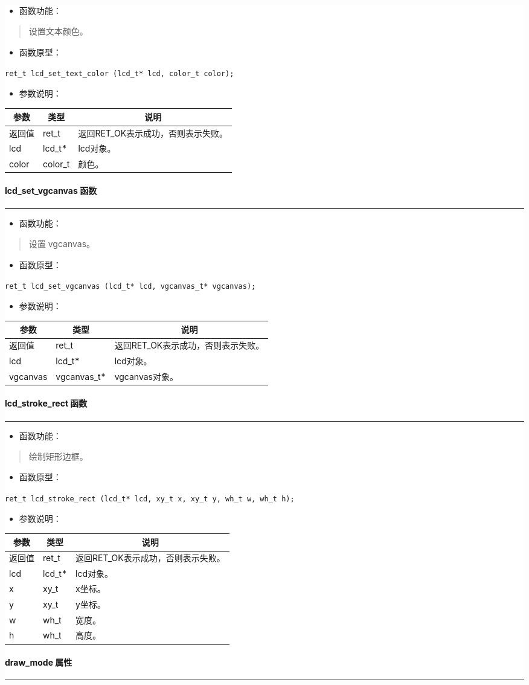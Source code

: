 * 函数功能：

> <p id="lcd_t_lcd_set_text_color">设置文本颜色。

* 函数原型：

```
ret_t lcd_set_text_color (lcd_t* lcd, color_t color);
```

* 参数说明：

| 参数 | 类型 | 说明 |
| -------- | ----- | --------- |
| 返回值 | ret\_t | 返回RET\_OK表示成功，否则表示失败。 |
| lcd | lcd\_t* | lcd对象。 |
| color | color\_t | 颜色。 |
#### lcd\_set\_vgcanvas 函数
-----------------------

* 函数功能：

> <p id="lcd_t_lcd_set_vgcanvas">设置 vgcanvas。

* 函数原型：

```
ret_t lcd_set_vgcanvas (lcd_t* lcd, vgcanvas_t* vgcanvas);
```

* 参数说明：

| 参数 | 类型 | 说明 |
| -------- | ----- | --------- |
| 返回值 | ret\_t | 返回RET\_OK表示成功，否则表示失败。 |
| lcd | lcd\_t* | lcd对象。 |
| vgcanvas | vgcanvas\_t* | vgcanvas对象。 |
#### lcd\_stroke\_rect 函数
-----------------------

* 函数功能：

> <p id="lcd_t_lcd_stroke_rect">绘制矩形边框。

* 函数原型：

```
ret_t lcd_stroke_rect (lcd_t* lcd, xy_t x, xy_t y, wh_t w, wh_t h);
```

* 参数说明：

| 参数 | 类型 | 说明 |
| -------- | ----- | --------- |
| 返回值 | ret\_t | 返回RET\_OK表示成功，否则表示失败。 |
| lcd | lcd\_t* | lcd对象。 |
| x | xy\_t | x坐标。 |
| y | xy\_t | y坐标。 |
| w | wh\_t | 宽度。 |
| h | wh\_t | 高度。 |
#### draw\_mode 属性
-----------------------